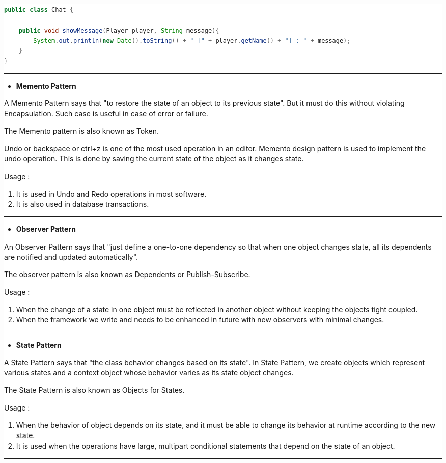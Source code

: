 ```java
public class Chat {

    public void showMessage(Player player, String message){
        System.out.println(new Date().toString() + " [" + player.getName() + "] : " + message);
    }
}
```

---

- **Memento Pattern**

A Memento Pattern says that "to restore the state of an object to its previous state". But it must do this without violating Encapsulation. Such case is useful in case of error or failure.

The Memento pattern is also known as Token.

Undo or backspace or ctrl+z is one of the most used operation in an editor. Memento design pattern is used to implement the undo operation. This is done by saving the current state of the object as it changes state.

Usage :
1. It is used in Undo and Redo operations in most software.
2. It is also used in database transactions.

---

- **Observer Pattern**

An Observer Pattern says that "just define a one-to-one dependency so that when one object changes state, all its dependents are notified and updated automatically".

The observer pattern is also known as Dependents or Publish-Subscribe.

Usage :
1. When the change of a state in one object must be reflected in another object without keeping the objects tight coupled.
2. When the framework we write and needs to be enhanced in future with new observers with minimal changes.

---

- **State Pattern**

A State Pattern says that "the class behavior changes based on its state". In State Pattern, we create objects which represent various states and a context object whose behavior varies as its state object changes.

The State Pattern is also known as Objects for States.

Usage :
1. When the behavior of object depends on its state, and it must be able to change its behavior at runtime according to the new state.
2. It is used when the operations have large, multipart conditional statements that depend on the state of an object.

---
